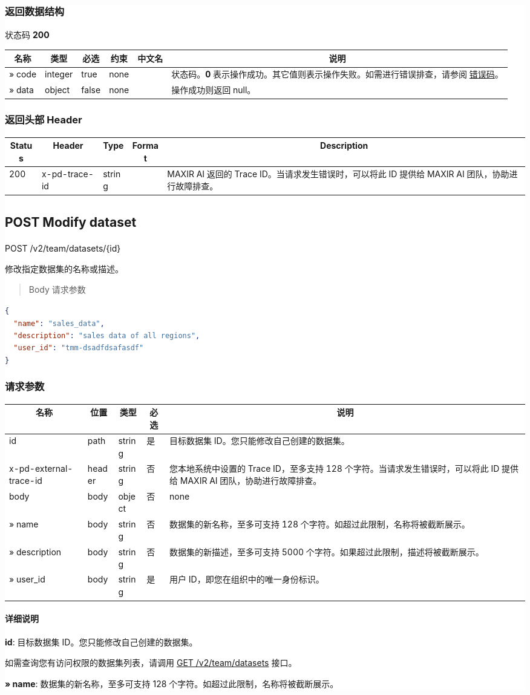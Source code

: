 ### 返回数据结构

状态码 **200**

|名称|类型|必选|约束|中文名|说明|
|---|---|---|---|---|---|
|» code|integer|true|none||状态码。**0** 表示操作成功。其它值则表示操作失败。如需进行错误排查，请参阅 [错误码](/introduction/error-codes)。|
|» data|object|false|none||操作成功则返回 null。|

### 返回头部 Header

|Status|Header|Type|Format|Description|
|---|---|---|---|---|
|200|x-pd-trace-id|string||MAXIR AI 返回的 Trace ID。当请求发生错误时，可以将此 ID 提供给 MAXIR AI 团队，协助进行故障排查。|

## POST Modify dataset

POST /v2/team/datasets/{id}

修改指定数据集的名称或描述。

> Body 请求参数

```json
{
  "name": "sales_data",
  "description": "sales data of all regions",
  "user_id": "tmm-dsadfdsafasdf"
}
```

### 请求参数

|名称|位置|类型|必选|说明|
|---|---|---|---|---|
|id|path|string| 是 |目标数据集 ID。您只能修改自己创建的数据集。|
|x-pd-external-trace-id|header|string| 否 |您本地系统中设置的 Trace ID，至多支持 128 个字符。当请求发生错误时，可以将此 ID 提供给 MAXIR AI 团队，协助进行故障排查。|
|body|body|object| 否 |none|
|» name|body|string| 否 |数据集的新名称，至多可支持 128 个字符。如超过此限制，名称将被截断展示。|
|» description|body|string| 否 |数据集的新描述，至多可支持 5000 个字符。如果超过此限制，描述将被截断展示。|
|» user_id|body|string| 是 |用户 ID，即您在组织中的唯一身份标识。|

#### 详细说明

**id**: 目标数据集 ID。您只能修改自己创建的数据集。

如需查询您有访问权限的数据集列表，请调用 [GET /v2/team/datasets](/api-reference/list-datasets) 接口。

**» name**: 数据集的新名称，至多可支持 128 个字符。如超过此限制，名称将被截断展示。
